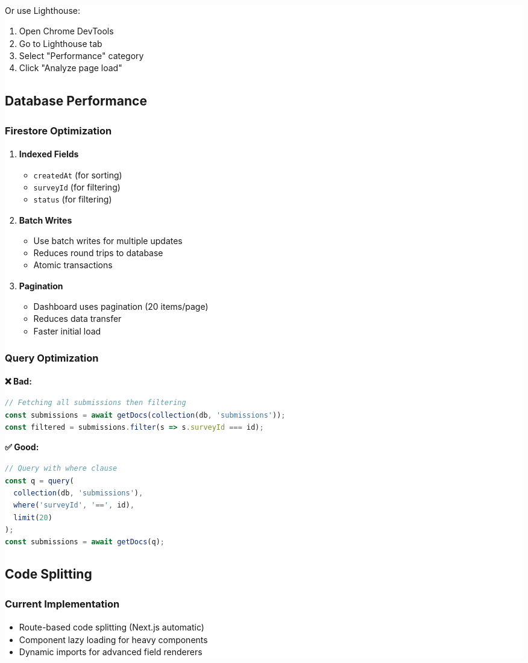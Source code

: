 Or use Lighthouse:
1. Open Chrome DevTools
2. Go to Lighthouse tab
3. Select "Performance" category
4. Click "Analyze page load"

## Database Performance

### Firestore Optimization

1. **Indexed Fields**
   - `createdAt` (for sorting)
   - `surveyId` (for filtering)
   - `status` (for filtering)

2. **Batch Writes**
   - Use batch writes for multiple updates
   - Reduces round trips to database
   - Atomic transactions

3. **Pagination**
   - Dashboard uses pagination (20 items/page)
   - Reduces data transfer
   - Faster initial load

### Query Optimization

**❌ Bad:**
```javascript
// Fetching all submissions then filtering
const submissions = await getDocs(collection(db, 'submissions'));
const filtered = submissions.filter(s => s.surveyId === id);
```

**✅ Good:**
```javascript
// Query with where clause
const q = query(
  collection(db, 'submissions'),
  where('surveyId', '==', id),
  limit(20)
);
const submissions = await getDocs(q);
```

## Code Splitting

### Current Implementation

- Route-based code splitting (Next.js automatic)
- Component lazy loading for heavy components
- Dynamic imports for advanced field renderers
